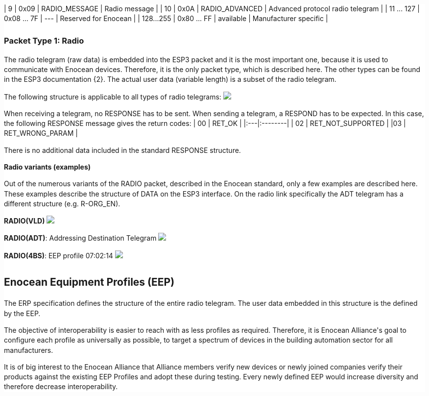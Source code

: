 | 9  | 0x09  | RADIO\_MESSAGE  | Radio message |
| 10  | 0x0A  | RADIO\_ADVANCED  | Advanced protocol radio telegram |
| 11 ... 127 | 0x08 ... 7F | ---  | Reserved for Enocean |
| 128...255 | 0x80 ... FF | available | Manufacturer specific |

### Packet Type 1: Radio ###
The radio telegram (raw data) is embedded into the ESP3 packet and it is the most important one, because it is used to communicate with Enocean devices. Therefore, it is the only packet type, which is described here. The other types can be found in the ESP3 documentation {2}.
The actual user data (variable length) is a subset of the radio telegram.

The following structure is applicable to all types of radio telegrams:
<img src='https://jschober88-enocean.googlecode.com/hg/iotsys-enocean/doc/EnOcean_RadioPacket.png' />

When receiving a telegram, no RESPONSE has to be sent. When sending a telegram, a RESPOND has to be expected. In this case, the following RESPONSE message gives the return codes:
| 00 | RET\_OK |
|:---|:--------|
| 02 | RET\_NOT\_SUPPORTED |
|03 | RET\_WRONG\_PARAM |

There is no additional data included in the standard RESPONSE structure.

**Radio variants (examples)**

Out of the numerous variants of the RADIO packet, described in the Enocean standard, only a few examples are described here. These examples describe the structure of DATA on the ESP3 interface. On the radio link specifically the ADT telegram has a different structure (e.g. R-ORG\_EN).

**RADIO(VLD)**
<img src='https://jschober88-enocean.googlecode.com/hg/iotsys-enocean/doc/EnOcean_RadioVLD.png' />

**RADIO(ADT)**: Addressing Destination Telegram
<img src='https://jschober88-enocean.googlecode.com/hg/iotsys-enocean/doc/EnOcean_RadioADT.png' />

**RADIO(4BS)**: EEP profile 07:02:14
<img src='https://jschober88-enocean.googlecode.com/hg/iotsys-enocean/doc/EnOcean_Radio4BS.png' />

## Enocean Equipment Profiles (EEP) ##

The ERP specification defines the structure of the entire radio telegram. The user data embedded in this structure is the defined by the EEP.

The objective of interoperability is easier to reach with as less profiles as required. Therefore, it is Enocean Alliance's goal to configure each profile as universally as possible, to target a spectrum of devices in the building automation sector for all manufacturers.

It is of big interest to the Enocean Alliance that Alliance members verify new devices or newly joined companies verify their products against the existing EEP Profiles and adopt these during testing. Every newly defined EEP would increase diversity and therefore decrease interoperability.
